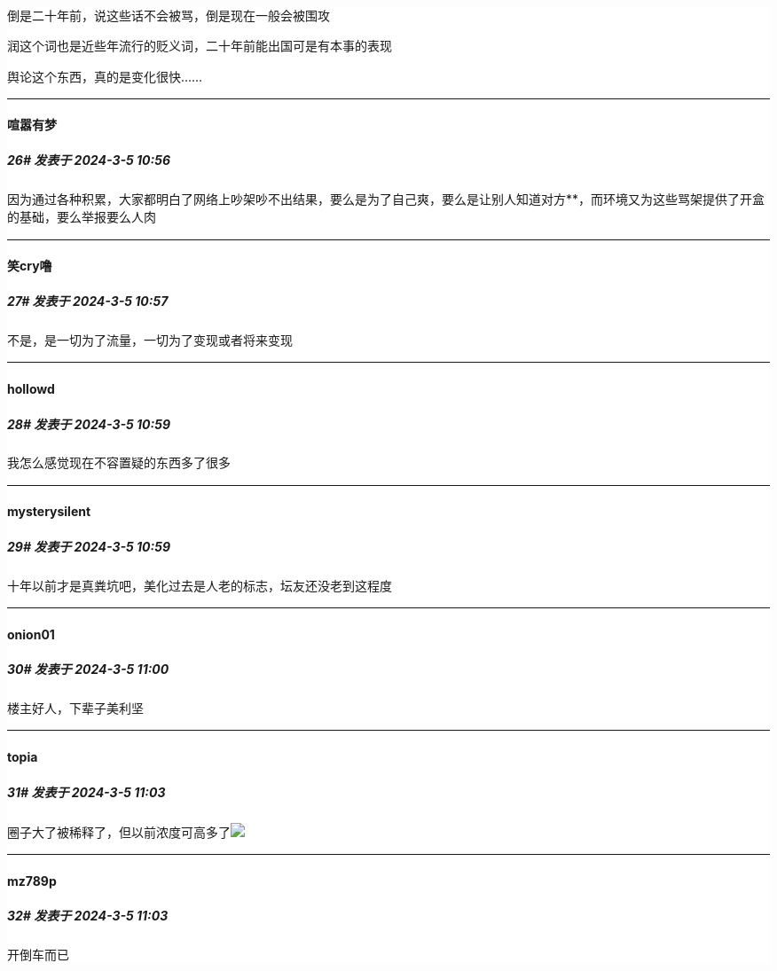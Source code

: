 倒是二十年前，说这些话不会被骂，倒是现在一般会被围攻

润这个词也是近些年流行的贬义词，二十年前能出国可是有本事的表现

舆论这个东西，真的是变化很快……

*****

####  喧嚣有梦  
##### 26#       发表于 2024-3-5 10:56

因为通过各种积累，大家都明白了网络上吵架吵不出结果，要么是为了自己爽，要么是让别人知道对方**，而环境又为这些骂架提供了开盒的基础，要么举报要么人肉

*****

####  笑cry噜  
##### 27#       发表于 2024-3-5 10:57

不是，是一切为了流量，一切为了变现或者将来变现

*****

####  hollowd  
##### 28#       发表于 2024-3-5 10:59

我怎么感觉现在不容置疑的东西多了很多

*****

####  mysterysilent  
##### 29#       发表于 2024-3-5 10:59

十年以前才是真粪坑吧，美化过去是人老的标志，坛友还没老到这程度

*****

####  onion01  
##### 30#       发表于 2024-3-5 11:00

楼主好人，下辈子美利坚

*****

####  topia  
##### 31#       发表于 2024-3-5 11:03

圈子大了被稀释了，但以前浓度可高多了<img src="https://static.saraba1st.com/image/smiley/face2017/048.png" referrerpolicy="no-referrer">

*****

####  mz789p  
##### 32#       发表于 2024-3-5 11:03

开倒车而已
